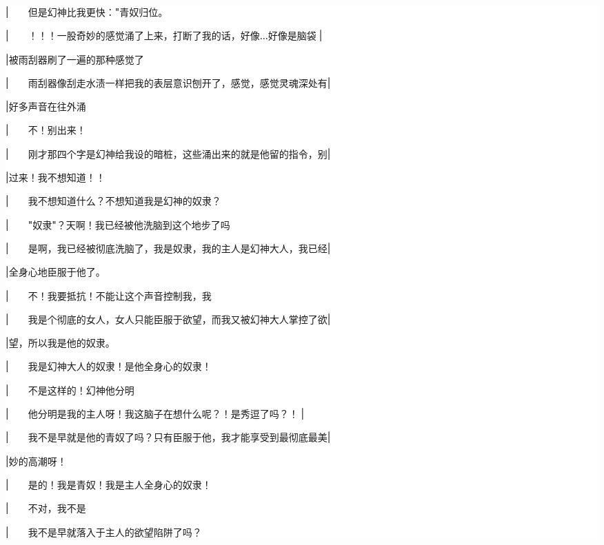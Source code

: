 |　　但是幻神比我更快："青奴归位。

|　　！！！一股奇妙的感觉涌了上来，打断了我的话，好像...好像是脑袋 |

|被雨刮器刷了一遍的那种感觉了

|　　雨刮器像刮走水渍一样把我的表层意识刨开了，感觉，感觉灵魂深处有|

|好多声音在往外涌

|　　不！别出来！

|　　刚才那四个字是幻神给我设的暗桩，这些涌出来的就是他留的指令，别|

|过来！我不想知道！！

|　　我不想知道什么？不想知道我是幻神的奴隶？

|　　"奴隶"？天啊！我已经被他洗脑到这个地步了吗

|　　是啊，我已经被彻底洗脑了，我是奴隶，我的主人是幻神大人，我已经|

|全身心地臣服于他了。

|　　不！我要抵抗！不能让这个声音控制我，我

|　　我是个彻底的女人，女人只能臣服于欲望，而我又被幻神大人掌控了欲|

|望，所以我是他的奴隶。

|　　我是幻神大人的奴隶！是他全身心的奴隶！

|　　不是这样的！幻神他分明

|　　他分明是我的主人呀！我这脑子在想什么呢？！是秀逗了吗？！ |

|　　我不是早就是他的青奴了吗？只有臣服于他，我才能享受到最彻底最美|

|妙的高潮呀！

|　　是的！我是青奴！我是主人全身心的奴隶！

|　　不对，我不是

|　　我不是早就落入于主人的欲望陷阱了吗？
